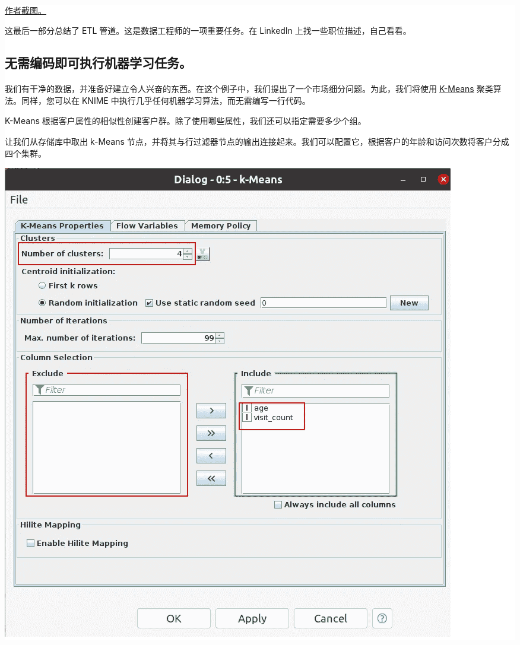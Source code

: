 [作者截图。](https://thuwarakesh.medium.com)

这最后一部分总结了 ETL 管道。这是数据工程师的一项重要任务。在 LinkedIn 上找一些职位描述，自己看看。

## 无需编码即可执行机器学习任务。

我们有干净的数据，并准备好建立令人兴奋的东西。在这个例子中，我们提出了一个市场细分问题。为此，我们将使用 [K-Means](/running-election-campaigns-with-k-means-clustering-ecc40a91135a) 聚类算法。同样，您可以在 KNIME 中执行几乎任何机器学习算法，而无需编写一行代码。

K-Means 根据客户属性的相似性创建客户群。除了使用哪些属性，我们还可以指定需要多少个组。

让我们从存储库中取出 k-Means 节点，并将其与行过滤器节点的输出连接起来。我们可以配置它，根据客户的年龄和访问次数将客户分成四个集群。

![](img/4e34e98b2ff024445213ece258dd6860.png)
